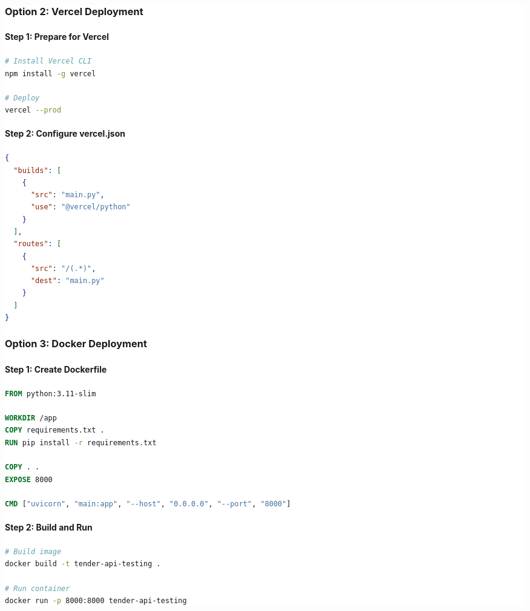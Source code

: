 ### **Option 2: Vercel Deployment**

#### **Step 1: Prepare for Vercel**
```bash
# Install Vercel CLI
npm install -g vercel

# Deploy
vercel --prod
```

#### **Step 2: Configure vercel.json**
```json
{
  "builds": [
    {
      "src": "main.py",
      "use": "@vercel/python"
    }
  ],
  "routes": [
    {
      "src": "/(.*)",
      "dest": "main.py"
    }
  ]
}
```

### **Option 3: Docker Deployment**

#### **Step 1: Create Dockerfile**
```dockerfile
FROM python:3.11-slim

WORKDIR /app
COPY requirements.txt .
RUN pip install -r requirements.txt

COPY . .
EXPOSE 8000

CMD ["uvicorn", "main:app", "--host", "0.0.0.0", "--port", "8000"]
```

#### **Step 2: Build and Run**
```bash
# Build image
docker build -t tender-api-testing .

# Run container
docker run -p 8000:8000 tender-api-testing
```
